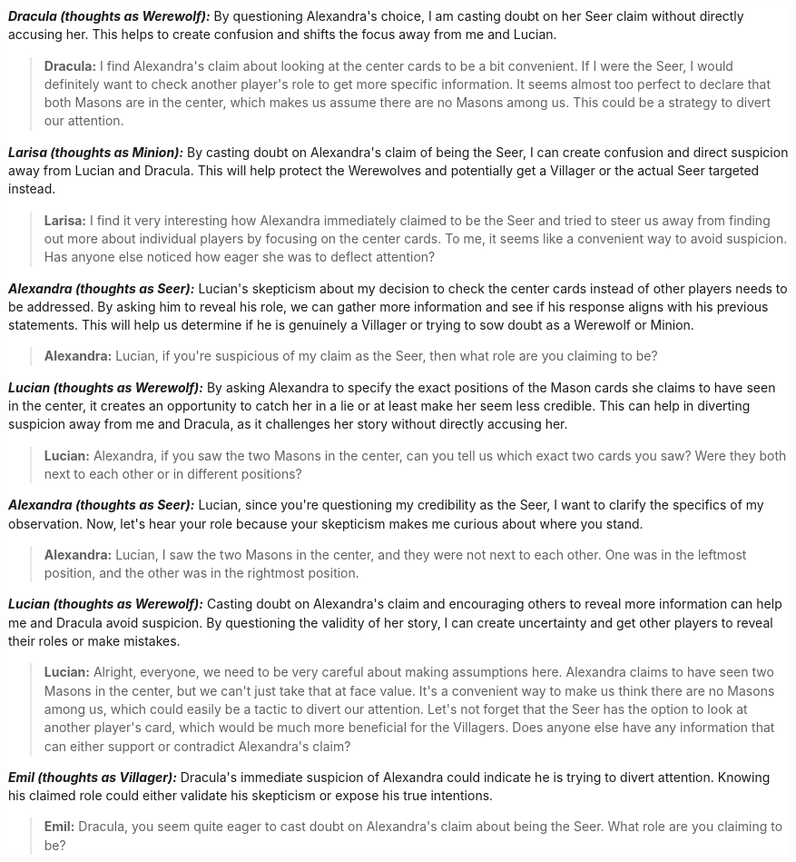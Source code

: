 
***Dracula (thoughts as Werewolf):*** By questioning Alexandra's choice, I am casting doubt on her Seer claim without directly accusing her. This helps to create confusion and shifts the focus away from me and Lucian.
> **Dracula:** I find Alexandra's claim about looking at the center cards to be a bit convenient. If I were the Seer, I would definitely want to check another player's role to get more specific information. It seems almost too perfect to declare that both Masons are in the center, which makes us assume there are no Masons among us. This could be a strategy to divert our attention.


***Larisa (thoughts as Minion):*** By casting doubt on Alexandra's claim of being the Seer, I can create confusion and direct suspicion away from Lucian and Dracula. This will help protect the Werewolves and potentially get a Villager or the actual Seer targeted instead.
> **Larisa:** I find it very interesting how Alexandra immediately claimed to be the Seer and tried to steer us away from finding out more about individual players by focusing on the center cards. To me, it seems like a convenient way to avoid suspicion. Has anyone else noticed how eager she was to deflect attention?


***Alexandra (thoughts as Seer):*** Lucian's skepticism about my decision to check the center cards instead of other players needs to be addressed. By asking him to reveal his role, we can gather more information and see if his response aligns with his previous statements. This will help us determine if he is genuinely a Villager or trying to sow doubt as a Werewolf or Minion.
> **Alexandra:** Lucian, if you're suspicious of my claim as the Seer, then what role are you claiming to be?


***Lucian (thoughts as Werewolf):*** By asking Alexandra to specify the exact positions of the Mason cards she claims to have seen in the center, it creates an opportunity to catch her in a lie or at least make her seem less credible. This can help in diverting suspicion away from me and Dracula, as it challenges her story without directly accusing her.
> **Lucian:** Alexandra, if you saw the two Masons in the center, can you tell us which exact two cards you saw? Were they both next to each other or in different positions?


***Alexandra (thoughts as Seer):*** Lucian, since you're questioning my credibility as the Seer, I want to clarify the specifics of my observation. Now, let's hear your role because your skepticism makes me curious about where you stand.
> **Alexandra:** Lucian, I saw the two Masons in the center, and they were not next to each other. One was in the leftmost position, and the other was in the rightmost position.


***Lucian (thoughts as Werewolf):*** Casting doubt on Alexandra's claim and encouraging others to reveal more information can help me and Dracula avoid suspicion. By questioning the validity of her story, I can create uncertainty and get other players to reveal their roles or make mistakes.
> **Lucian:** Alright, everyone, we need to be very careful about making assumptions here. Alexandra claims to have seen two Masons in the center, but we can't just take that at face value. It's a convenient way to make us think there are no Masons among us, which could easily be a tactic to divert our attention. Let's not forget that the Seer has the option to look at another player's card, which would be much more beneficial for the Villagers. Does anyone else have any information that can either support or contradict Alexandra's claim?


***Emil (thoughts as Villager):*** Dracula's immediate suspicion of Alexandra could indicate he is trying to divert attention. Knowing his claimed role could either validate his skepticism or expose his true intentions.
> **Emil:** Dracula, you seem quite eager to cast doubt on Alexandra's claim about being the Seer. What role are you claiming to be?
